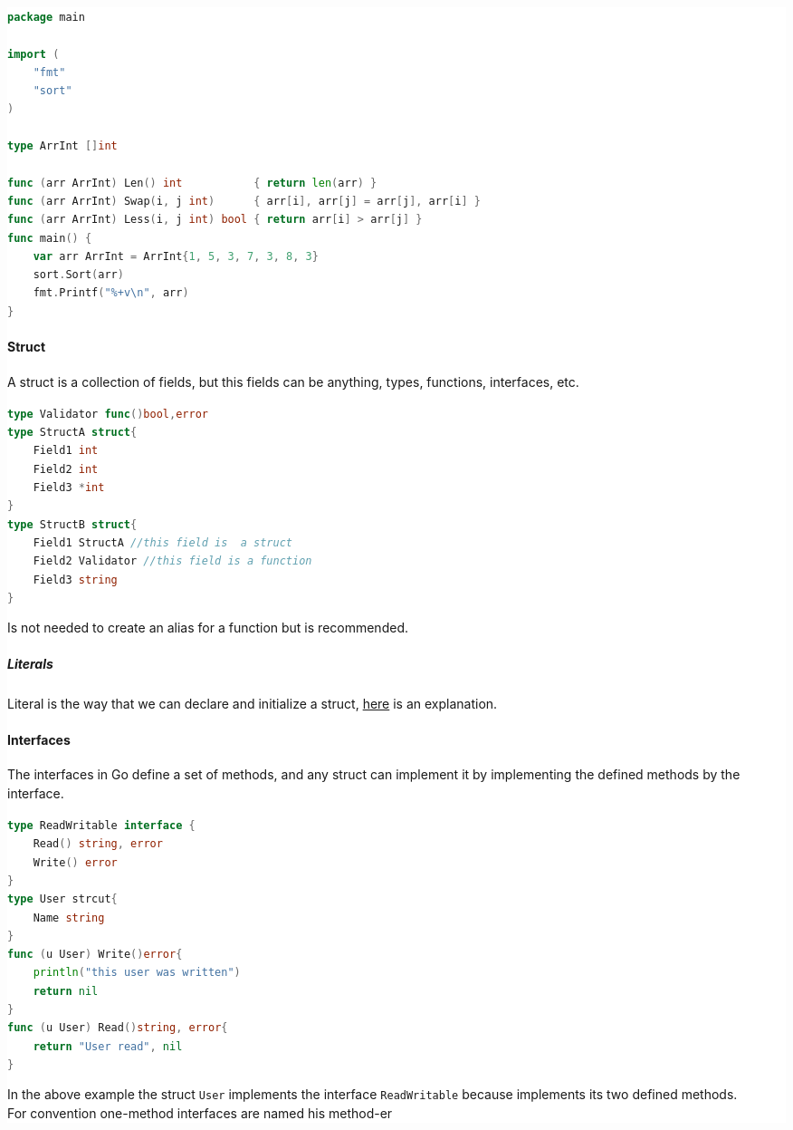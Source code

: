 ```Go
package main

import (
	"fmt"
	"sort"
)

type ArrInt []int

func (arr ArrInt) Len() int           { return len(arr) }
func (arr ArrInt) Swap(i, j int)      { arr[i], arr[j] = arr[j], arr[i] }
func (arr ArrInt) Less(i, j int) bool { return arr[i] > arr[j] }
func main() {
	var arr ArrInt = ArrInt{1, 5, 3, 7, 3, 8, 3}
	sort.Sort(arr)
	fmt.Printf("%+v\n", arr)
}
```
#### Struct
A struct is a collection of fields, but this fields can be anything, types, functions, interfaces, etc.
```Go
type Validator func()bool,error
type StructA struct{
	Field1 int
	Field2 int
	Field3 *int
}
type StructB struct{
	Field1 StructA //this field is  a struct
	Field2 Validator //this field is a function
	Field3 string
}
```
Is not needed to create an alias for a function but is recommended.


##### Literals
Literal is the way that we can declare and initialize a struct, [here](https://tour.golang.org/moretypes/5) is an explanation.


#### Interfaces
The interfaces in Go define a set of methods, and any struct can implement it by implementing the defined methods by the interface.
```Go
type ReadWritable interface {
	Read() string, error
	Write() error
}
type User strcut{
	Name string
}
func (u User) Write()error{
	println("this user was written")
	return nil
}
func (u User) Read()string, error{
	return "User read", nil
}
```
In the above example the struct `User` implements the interface `ReadWritable` because implements its two defined methods.<br>
 For convention  one-method interfaces are named his method-er


[tour_guide_golang]: https://tour.golang.org/welcome/1
[tour_package]: https://tour.golang.org/basics/1
[tour_concurrency_channel]: https://tour.golang.org/concurrency/2
[tour_concurrency_close_range]: https://tour.golang.org/concurrency/4
[tour_concurrency_select]: https://tour.golang.org/concurrency/6
[goqu]: https://doug-martin.github.io/goqu